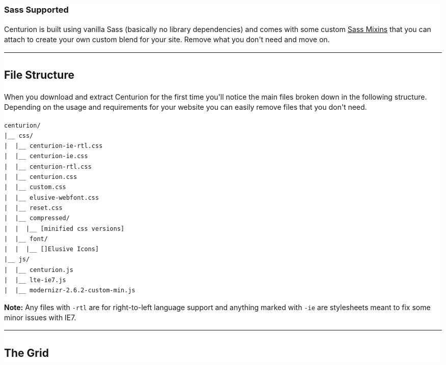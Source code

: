 
### Sass Supported
Centurion is built using vanilla Sass (basically no library dependencies) and comes with some custom [Sass Mixins](#custom-mixins) that you can attach to create your own custom blend for your site. Remove what you don't need and move on.

----- 

## File Structure

When you download and extract Centurion for the first time you'll notice the main files broken down in the following structure. Depending on the usage and requirements for your website you can easily remove files that you don't need.

    centurion/
    |__ css/
    |  |__ centurion-ie-rtl.css
    |  |__ centurion-ie.css
    |  |__ centurion-rtl.css
    |  |__ centurion.css
    |  |__ custom.css
    |  |__ elusive-webfont.css
    |  |__ reset.css
    |  |__ compressed/
    |  |  |__ [minified css versions]
    |  |__ font/
    |  |  |__ []Elusive Icons]
    |__ js/
    |  |__ centurion.js
    |  |__ lte-ie7.js
    |  |__ modernizr-2.6.2-custom-min.js

**Note:** Any files with `-rtl` are for right-to-left language support and anything marked with `-ie` are stylesheets meant to fix some minor issues with IE7.


----- 


<a name="grid"></a>
## The Grid
